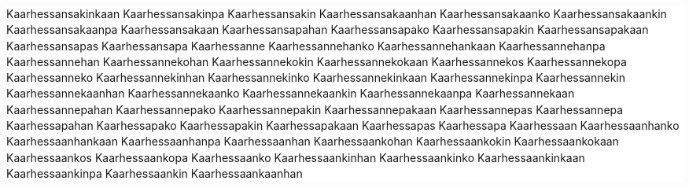 Kaarhessansakinkaan
Kaarhessansakinpa
Kaarhessansakin
Kaarhessansakaanhan
Kaarhessansakaanko
Kaarhessansakaankin
Kaarhessansakaanpa
Kaarhessansakaan
Kaarhessansapahan
Kaarhessansapako
Kaarhessansapakin
Kaarhessansapakaan
Kaarhessansapas
Kaarhessansapa
Kaarhessanne
Kaarhessannehanko
Kaarhessannehankaan
Kaarhessannehanpa
Kaarhessannehan
Kaarhessannekohan
Kaarhessannekokin
Kaarhessannekokaan
Kaarhessannekos
Kaarhessannekopa
Kaarhessanneko
Kaarhessannekinhan
Kaarhessannekinko
Kaarhessannekinkaan
Kaarhessannekinpa
Kaarhessannekin
Kaarhessannekaanhan
Kaarhessannekaanko
Kaarhessannekaankin
Kaarhessannekaanpa
Kaarhessannekaan
Kaarhessannepahan
Kaarhessannepako
Kaarhessannepakin
Kaarhessannepakaan
Kaarhessannepas
Kaarhessannepa
Kaarhessapahan
Kaarhessapako
Kaarhessapakin
Kaarhessapakaan
Kaarhessapas
Kaarhessapa
Kaarhessaan
Kaarhessaanhanko
Kaarhessaanhankaan
Kaarhessaanhanpa
Kaarhessaanhan
Kaarhessaankohan
Kaarhessaankokin
Kaarhessaankokaan
Kaarhessaankos
Kaarhessaankopa
Kaarhessaanko
Kaarhessaankinhan
Kaarhessaankinko
Kaarhessaankinkaan
Kaarhessaankinpa
Kaarhessaankin
Kaarhessaankaanhan